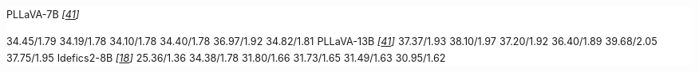 <span class="ltx_text" id="S2.T1.2.8.7.1.1" style="font-size:90%;">PLLaVA-7B </span><cite class="ltx_cite ltx_citemacro_citep"><span class="ltx_text" id="S2.T1.2.8.7.1.2.1" style="font-size:90%;">[</span><a class="ltx_ref" href="https://arxiv.org/html/2503.09279v1#bib.bib41" title=""><span class="ltx_text" style="font-size:90%;">41</span></a><span class="ltx_text" id="S2.T1.2.8.7.1.3.2" style="font-size:90%;">]</span></cite>
</th>
<td class="ltx_td ltx_align_center" id="S2.T1.2.8.7.2"><span class="ltx_text" id="S2.T1.2.8.7.2.1" style="font-size:90%;">34.45/1.79</span></td>
<td class="ltx_td ltx_align_center" id="S2.T1.2.8.7.3"><span class="ltx_text" id="S2.T1.2.8.7.3.1" style="font-size:90%;">34.19/1.78</span></td>
<td class="ltx_td ltx_align_center" id="S2.T1.2.8.7.4"><span class="ltx_text" id="S2.T1.2.8.7.4.1" style="font-size:90%;">34.10/1.78</span></td>
<td class="ltx_td ltx_align_center" id="S2.T1.2.8.7.5"><span class="ltx_text" id="S2.T1.2.8.7.5.1" style="font-size:90%;">34.40/1.78</span></td>
<td class="ltx_td ltx_align_center" id="S2.T1.2.8.7.6"><span class="ltx_text" id="S2.T1.2.8.7.6.1" style="font-size:90%;">36.97/1.92</span></td>
<td class="ltx_td ltx_align_center" id="S2.T1.2.8.7.7"><span class="ltx_text" id="S2.T1.2.8.7.7.1" style="font-size:90%;">34.82/1.81</span></td>
</tr>
<tr class="ltx_tr" id="S2.T1.2.9.8">
<th class="ltx_td ltx_align_left ltx_th ltx_th_row ltx_border_r" id="S2.T1.2.9.8.1">
<span class="ltx_text" id="S2.T1.2.9.8.1.1" style="font-size:90%;">PLLaVA-13B </span><cite class="ltx_cite ltx_citemacro_citep"><span class="ltx_text" id="S2.T1.2.9.8.1.2.1" style="font-size:90%;">[</span><a class="ltx_ref" href="https://arxiv.org/html/2503.09279v1#bib.bib41" title=""><span class="ltx_text" style="font-size:90%;">41</span></a><span class="ltx_text" id="S2.T1.2.9.8.1.3.2" style="font-size:90%;">]</span></cite>
</th>
<td class="ltx_td ltx_align_center" id="S2.T1.2.9.8.2"><span class="ltx_text" id="S2.T1.2.9.8.2.1" style="font-size:90%;">37.37/1.93</span></td>
<td class="ltx_td ltx_align_center" id="S2.T1.2.9.8.3"><span class="ltx_text" id="S2.T1.2.9.8.3.1" style="font-size:90%;">38.10/1.97</span></td>
<td class="ltx_td ltx_align_center" id="S2.T1.2.9.8.4"><span class="ltx_text" id="S2.T1.2.9.8.4.1" style="font-size:90%;">37.20/1.92</span></td>
<td class="ltx_td ltx_align_center" id="S2.T1.2.9.8.5"><span class="ltx_text" id="S2.T1.2.9.8.5.1" style="font-size:90%;">36.40/1.89</span></td>
<td class="ltx_td ltx_align_center" id="S2.T1.2.9.8.6"><span class="ltx_text" id="S2.T1.2.9.8.6.1" style="font-size:90%;">39.68/2.05</span></td>
<td class="ltx_td ltx_align_center" id="S2.T1.2.9.8.7"><span class="ltx_text" id="S2.T1.2.9.8.7.1" style="font-size:90%;">37.75/1.95</span></td>
</tr>
<tr class="ltx_tr" id="S2.T1.2.10.9">
<th class="ltx_td ltx_align_left ltx_th ltx_th_row ltx_border_r" id="S2.T1.2.10.9.1">
<span class="ltx_text" id="S2.T1.2.10.9.1.1" style="font-size:90%;">Idefics2-8B </span><cite class="ltx_cite ltx_citemacro_citep"><span class="ltx_text" id="S2.T1.2.10.9.1.2.1" style="font-size:90%;">[</span><a class="ltx_ref" href="https://arxiv.org/html/2503.09279v1#bib.bib18" title=""><span class="ltx_text" style="font-size:90%;">18</span></a><span class="ltx_text" id="S2.T1.2.10.9.1.3.2" style="font-size:90%;">]</span></cite>
</th>
<td class="ltx_td ltx_align_center" id="S2.T1.2.10.9.2"><span class="ltx_text" id="S2.T1.2.10.9.2.1" style="font-size:90%;">25.36/1.36</span></td>
<td class="ltx_td ltx_align_center" id="S2.T1.2.10.9.3"><span class="ltx_text" id="S2.T1.2.10.9.3.1" style="font-size:90%;">34.38/1.78</span></td>
<td class="ltx_td ltx_align_center" id="S2.T1.2.10.9.4"><span class="ltx_text" id="S2.T1.2.10.9.4.1" style="font-size:90%;">31.80/1.66</span></td>
<td class="ltx_td ltx_align_center" id="S2.T1.2.10.9.5"><span class="ltx_text" id="S2.T1.2.10.9.5.1" style="font-size:90%;">31.73/1.65</span></td>
<td class="ltx_td ltx_align_center" id="S2.T1.2.10.9.6"><span class="ltx_text" id="S2.T1.2.10.9.6.1" style="font-size:90%;">31.49/1.63</span></td>
<td class="ltx_td ltx_align_center" id="S2.T1.2.10.9.7"><span class="ltx_text" id="S2.T1.2.10.9.7.1" style="font-size:90%;">30.95/1.62</span></td>
</tr>
<tr class="ltx_tr" id="S2.T1.2.11.10">
<th class="ltx_td ltx_align_left ltx_th ltx_th_row ltx_border_r" id="S2.T1.2.11.10.1">